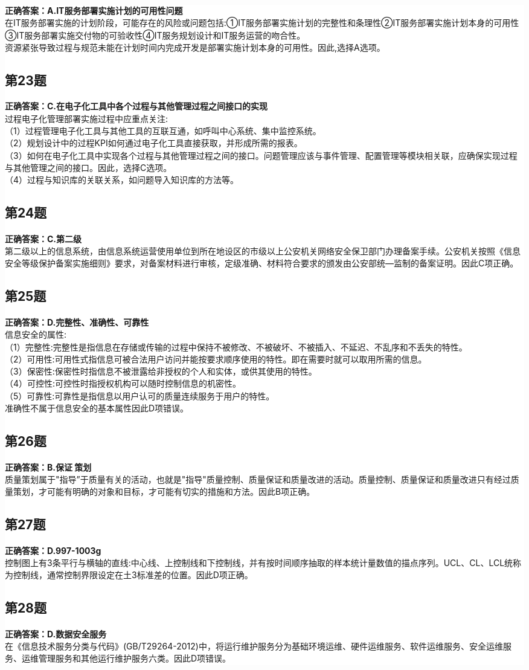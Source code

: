 **正确答案：A.IT服务部署实施计划的可用性问题**  
在IT服务部署实施的计划阶段，可能存在的风险或问题包括:①IT服务部署实施计划的完整性和条理性②IT服务部署实施计划本身的可用性③IT服务部署实施交付物的可验收性④IT服务规划设计和IT服务运营的吻合性。  
资源紧张导致过程与规范未能在计划时间内完成开发是部署实施计划本身的可用性。因此,选择A选项。  


## 第23题 ##

**正确答案：C.在电子化工具中各个过程与其他管理过程之间接口的实现**  
过程电子化管理部署实施过程中应重点关注:  
（1）过程管理电子化工具与其他工具的互联互通，如呼叫中心系统、集中监控系统。  
（2）规划设计中的过程KPI如何通过电子化工具直接获取，并形成所需的报表。  
（3）如何在电子化工具中实现各个过程与其他管理过程之间的接口。问题管理应该与事件管理、配置管理等模块相关联，应确保实现过程与其他管理之间的接口。因此，选择C选项。  
（4）过程与知识库的关联关系，如问题导入知识库的方法等。  


## 第24题 ##

**正确答案：C.第二级**  
第二级以上的信息系统，由信息系统运营使用单位到所在地设区的市级以上公安机关网络安全保卫部门办理备案手续。公安机关按照《信息安全等级保护备案实施细则》要求，对备案材料进行审核，定级准确、材料符合要求的颁发由公安部统—监制的备案证明。因此C项正确。  


## 第25题 ##

**正确答案：D.完整性、准确性、可靠性**  
信息安全的属性:  
（1）完整性:完整性是指信息在存储或传输的过程中保持不被修改、不被破坏、不被插入、不延迟、不乱序和不丢失的特性。  
（2）可用性:可用性式指信息可被合法用户访问并能按要求顺序使用的特性。即在需要时就可以取用所需的信息。  
（3）保密性:保密性时指信息不被泄露给非授权的个人和实体，或供其使用的特性。  
（4）可控性:可控性时指授权机构可以随时控制信息的机密性。  
（5）可靠性:可靠性是指信息以用户认可的质量连续服务于用户的特性。  
准确性不属于信息安全的基本属性因此D项错误。  


## 第26题 ##

**正确答案：B.保证 策划**  
质量策划属于"指导”于质量有关的活动，也就是"指导"质量控制、质量保证和质量改进的活动。质量控制、质量保证和质量改进只有经过质量策划，才可能有明确的对象和目标，才可能有切实的措施和方法。因此B项正确。  


## 第27题 ##

**正确答案：D.997-1003g**  
控制图上有3条平行与横轴的直线:中心线、上控制线和下控制线，并有按时间顺序抽取的样本统计量数值的描点序列。UCL、CL、LCL统称为控制线，通常控制界限设定在土3标准差的位置。因此D项正确。  


## 第28题 ##

**正确答案：D.数据安全服务**  
在《信息技术服务分类与代码》(GB/T29264-2012)中，将运行维护服务分为基础环境运维、硬件运维服务、软件运维服务、安全运维服务、运维管理服务和其他运行维护服务六类。因此D项错误。  
